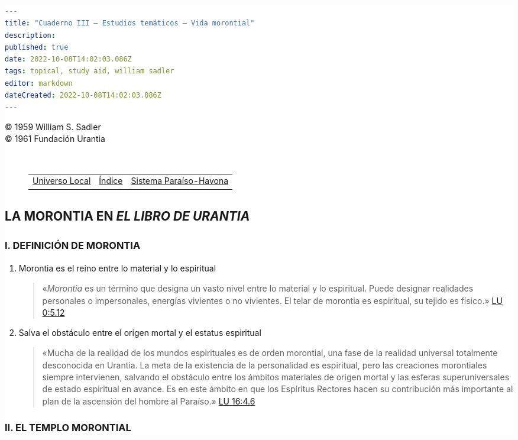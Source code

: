 ```yaml
---
title: "Cuaderno III — Estudios temáticos — Vida morontial"
description: 
published: true
date: 2022-10-08T14:02:03.086Z
tags: topical, study aid, william sadler
editor: markdown
dateCreated: 2022-10-08T14:02:03.086Z
---
```


<p class="v-card v-sheet theme--light grey lighten-3 px-2">© 1959 William S. Sadler<br>© 1961 Fundación Urantia</p>

<br>

<figure class="table chapter-navigator">
	<table>
		<tbody>
		<tr>
			<td><a href="/es/article/William_S_Sadler/Workbook_3_Topical_and_Doctrinal_Studies/The_Local_Universe"><span class="mdi mdi-arrow-left-drop-circle"></span><span class="pl-2">Universo Local</span></a></td>
			<td><a href="/es/article/William_S_Sadler/Workbook_3_Topical_and_Doctrinal_Studies#índice"><span class="mdi mdi-book-open-variant"></span><span class="pl-2">Índice</span></a></td>
			<td><a href="/es/article/William_S_Sadler/Workbook_3_Topical_and_Doctrinal_Studies/The_Paradise_Havona_System"><span class="pr-2">Sistema Paraíso-Havona</span><span class="mdi mdi-arrow-right-drop-circle"></span></a></td>
		</tr>
		</tbody>
	</table>
</figure>

## LA MORONTIA EN _EL LIBRO DE URANTIA_

### I. DEFINICIÓN DE MORONTIA

1. Morontia es el reino entre lo material y lo espiritual
	> «_Morontia_ es un término que designa un vasto nivel entre lo material y lo espiritual. Puede designar realidades personales o impersonales, energías vivientes o no vivientes. El telar de morontia es espiritual, su tejido es físico.» [LU 0:5.12](/es/The_Urantia_Book/0#p5_12)
2. Salva el obstáculo entre el origen mortal y el estatus espiritual
	> «Mucha de la realidad de los mundos espirituales es de orden morontial, una fase de la realidad universal totalmente desconocida en Urantia. La meta de la existencia de la personalidad es espiritual, pero las creaciones morontiales siempre intervienen, salvando el obstáculo entre los ámbitos materiales de origen mortal y las esferas superuniversales de estado espiritual en avance. Es en este ámbito en que los Espíritus Rectores hacen su contribución más importante al plan de la ascensión del hombre al Paraíso.» [LU 16:4.6](/es/The_Urantia_Book/16#p4_6)

### II. EL TEMPLO MORONTIAL
